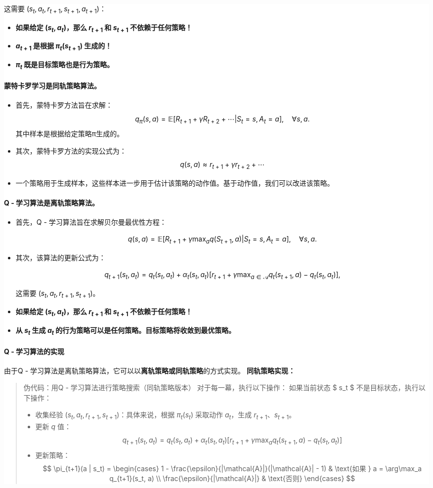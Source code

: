   这需要 $(s_t, a_t, r_{t+1}, s_{t+1}, a_{t+1})$：

  - **如果给定 $(s_t, a_t)$，那么 $r_{t+1}$ 和 $s_{t+1}$ 不依赖于任何策略！**
  - **$a_{t+1}$ 是根据 $\pi_t(s_{t+1})$ 生成的！**

- **$\pi_t$ 既是目标策略也是行为策略。**

#### 蒙特卡罗学习是同轨策略算法。

- 首先，蒙特卡罗方法旨在求解：
  $$
  q_{\pi}(s, a) = \mathbb{E}[R_{t+1} + \gamma R_{t+2} + \cdots | S_t = s, A_t = a], \quad \forall s, a.
  $$其中样本是根据给定策略π生成的。

- 其次，蒙特卡罗方法的实现公式为：
  $$
  q(s, a) \approx r_{t+1} + \gamma r_{t+2} + \cdots
  $$

- 一个策略用于生成样本，这些样本进一步用于估计该策略的动作值。基于动作值，我们可以改进该策略。

#### Q - 学习算法是离轨策略算法。

- 首先，Q - 学习算法旨在求解贝尔曼最优性方程：

  $$
  q(s, a) = \mathbb{E} \left[ R_{t+1} + \gamma \max_a q(S_{t+1}, a) | S_t = s, A_t = a \right], \quad \forall s, a.
  $$

- 其次，该算法的更新公式为：

  $$
  q_{t+1}(s_t, a_t) = q_t(s_t, a_t) + \alpha_t(s_t, a_t) \left[ r_{t+1} + \gamma \max_{a \in \mathcal{A}} q_t(s_{t+1}, a) - q_t(s_t, a_t) \right],
  $$

  这需要 $(s_t, a_t, r_{t+1}, s_{t+1})$。

- **如果给定 $(s_t, a_t)$，那么 $r_{t+1}$ 和 $s_{t+1}$ 不依赖于任何策略！**

- **从 $s_t$ 生成 $a_t$ 的行为策略可以是任何策略。目标策略将收敛到最优策略。**
#### Q - 学习算法的实现
由于Q - 学习算法是离轨策略算法，它可以以**离轨策略或同轨策略**的方式实现。
**同轨策略实现：**
>伪代码：用Q - 学习算法进行策略搜索（同轨策略版本）
对于每一幕，执行以下操作：
>如果当前状态 $ s_t $ 不是目标状态，执行以下操作：
>- 收集经验 $(s_t, a_t, r_{t+1}, s_{t+1})$：具体来说，根据 $\pi_t(s_t)$ 采取动作 $a_t$，生成 $r_{t+1}$、$s_{t+1}$。
>- 更新 $q$ 值：
  $$
  q_{t+1}(s_t, a_t) = q_t(s_t, a_t) + \alpha_t(s_t, a_t) \left[ r_{t+1} + \gamma \max_a q_t(s_{t+1}, a) - q_t(s_t, a_t) \right]
  $$
>- 更新策略：
  $$
  \pi_{t+1}(a | s_t) =
  \begin{cases}
  1 - \frac{\epsilon}{|\mathcal{A}|}(|\mathcal{A}| - 1) & \text{如果 } a = \arg\max_a q_{t+1}(s_t, a) \\
  \frac{\epsilon}{|\mathcal{A}|} & \text{否则}
  \end{cases}
  $$
